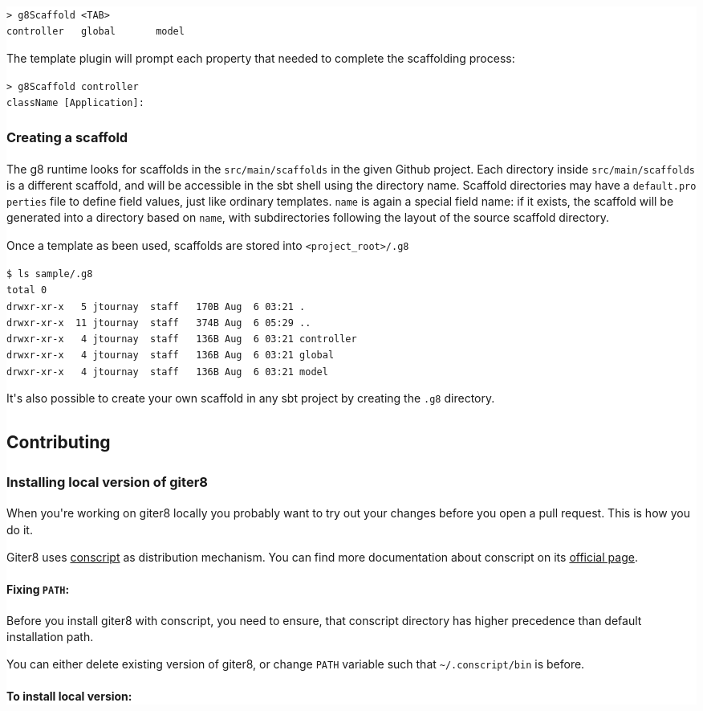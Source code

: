 ```
> g8Scaffold <TAB>
controller   global       model
```

The template plugin will prompt each property that needed to complete the scaffolding process:

```
> g8Scaffold controller
className [Application]:
```


### Creating a scaffold

The g8 runtime looks for scaffolds in the `src/main/scaffolds` in the given Github project.
Each directory inside `src/main/scaffolds` is a different scaffold, and will be
accessible in the sbt shell using the directory name. Scaffold directories
may have a `default.properties` file to define field values, just like
ordinary templates. `name` is again a special field name: if it exists,
the scaffold will be generated into a directory based on `name`,
with subdirectories following the layout of the source scaffold directory.

Once a template as been used, scaffolds are stored into `<project_root>/.g8`

```
$ ls sample/.g8
total 0
drwxr-xr-x   5 jtournay  staff   170B Aug  6 03:21 .
drwxr-xr-x  11 jtournay  staff   374B Aug  6 05:29 ..
drwxr-xr-x   4 jtournay  staff   136B Aug  6 03:21 controller
drwxr-xr-x   4 jtournay  staff   136B Aug  6 03:21 global
drwxr-xr-x   4 jtournay  staff   136B Aug  6 03:21 model
```

It's also possible to create your own scaffold in any sbt project by creating the `.g8` directory.


Contributing
-----

### Installing local version of giter8

When you're working on giter8 locally you probably want 
to try out your changes before you open a pull request. This is how you do it.

Giter8 uses [conscript] as distribution mechanism. You can find more documentation
about conscript on its [official page].

#### Fixing `PATH`:

Before you install giter8 with conscript, you need to ensure, that
conscript directory has higher precedence than default installation path.

You can either delete existing version of giter8, or change `PATH` variable such that 
`~/.conscript/bin` is before.

#### To install local version:


[launcher]: https://www.scala-sbt.org/1.x/docs/Setup.html
[new]: https://www.scala-sbt.org/1.x/docs/sbt-new-and-Templates.html
[cs]: http://www.foundweekends.org/conscript/setup.html
[Homebrew]: http://brew.sh
[uft]: http://github.com/unfiltered/unfiltered.g8
[wiki]: http://github.com/foundweekends/giter8/wiki/giter8-templates
  [CC0]: https://creativecommons.org/publicdomain/zero/1.0/
[scalasti]: http://bmc.github.com/scalasti/
[st]: http://www.stringtemplate.org/
[conditionals]: https://github.com/antlr/stringtemplate4/blob/master/doc/templates.md#conditionals
  [scripted]: https://www.scala-sbt.org/1.x/docs/Testing-sbt-plugins.html
  [wiki]: http://github.com/foundweekends/giter8/wiki/giter8-templates
[official page]: https://github.com/foundweekends/conscript
[conscript]: http://www.foundweekends.org/conscript/
